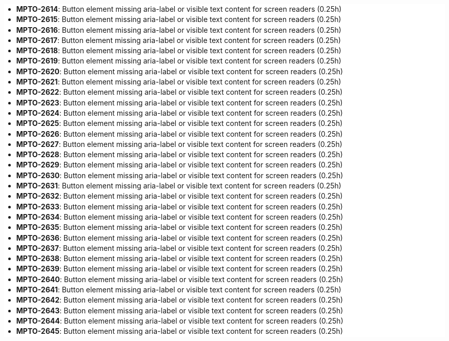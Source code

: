 - **MPTO-2614**: Button element missing aria-label or visible text content for screen readers (0.25h)
- **MPTO-2615**: Button element missing aria-label or visible text content for screen readers (0.25h)
- **MPTO-2616**: Button element missing aria-label or visible text content for screen readers (0.25h)
- **MPTO-2617**: Button element missing aria-label or visible text content for screen readers (0.25h)
- **MPTO-2618**: Button element missing aria-label or visible text content for screen readers (0.25h)
- **MPTO-2619**: Button element missing aria-label or visible text content for screen readers (0.25h)
- **MPTO-2620**: Button element missing aria-label or visible text content for screen readers (0.25h)
- **MPTO-2621**: Button element missing aria-label or visible text content for screen readers (0.25h)
- **MPTO-2622**: Button element missing aria-label or visible text content for screen readers (0.25h)
- **MPTO-2623**: Button element missing aria-label or visible text content for screen readers (0.25h)
- **MPTO-2624**: Button element missing aria-label or visible text content for screen readers (0.25h)
- **MPTO-2625**: Button element missing aria-label or visible text content for screen readers (0.25h)
- **MPTO-2626**: Button element missing aria-label or visible text content for screen readers (0.25h)
- **MPTO-2627**: Button element missing aria-label or visible text content for screen readers (0.25h)
- **MPTO-2628**: Button element missing aria-label or visible text content for screen readers (0.25h)
- **MPTO-2629**: Button element missing aria-label or visible text content for screen readers (0.25h)
- **MPTO-2630**: Button element missing aria-label or visible text content for screen readers (0.25h)
- **MPTO-2631**: Button element missing aria-label or visible text content for screen readers (0.25h)
- **MPTO-2632**: Button element missing aria-label or visible text content for screen readers (0.25h)
- **MPTO-2633**: Button element missing aria-label or visible text content for screen readers (0.25h)
- **MPTO-2634**: Button element missing aria-label or visible text content for screen readers (0.25h)
- **MPTO-2635**: Button element missing aria-label or visible text content for screen readers (0.25h)
- **MPTO-2636**: Button element missing aria-label or visible text content for screen readers (0.25h)
- **MPTO-2637**: Button element missing aria-label or visible text content for screen readers (0.25h)
- **MPTO-2638**: Button element missing aria-label or visible text content for screen readers (0.25h)
- **MPTO-2639**: Button element missing aria-label or visible text content for screen readers (0.25h)
- **MPTO-2640**: Button element missing aria-label or visible text content for screen readers (0.25h)
- **MPTO-2641**: Button element missing aria-label or visible text content for screen readers (0.25h)
- **MPTO-2642**: Button element missing aria-label or visible text content for screen readers (0.25h)
- **MPTO-2643**: Button element missing aria-label or visible text content for screen readers (0.25h)
- **MPTO-2644**: Button element missing aria-label or visible text content for screen readers (0.25h)
- **MPTO-2645**: Button element missing aria-label or visible text content for screen readers (0.25h)